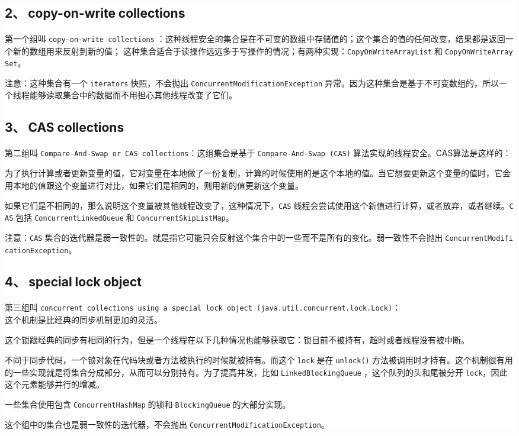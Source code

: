 ## 2、 copy-on-write collections
第一个组叫 `copy-on-write collections` ：这种线程安全的集合是在不可变的数组中存储值的；这个集合的值的任何改变，结果都是返回一个新的数组用来反射到新的值；  这种集合适合于读操作远远多于写操作的情况；有两种实现：`CopyOnWriteArrayList` 和 `CopyOnWriteArraySet`。

注意：这种集合有一个 `iterators` 快照，不会抛出 `ConcurrentModificationException` 异常。因为这种集合是基于不可变数组的，所以一个线程能够读取集合中的数据而不用担心其他线程改变了它们。

## 3、 CAS collections
第二组叫 `Compare-And-Swap or CAS collections`：这组集合是基于 `Compare-And-Swap (CAS)` 算法实现的线程安全。CAS算法是这样的：

为了执行计算或者更新变量的值，它对变量在本地做了一份复制，计算的时候使用的是这个本地的值。当它想要更新这个变量的值时，它会用本地的值跟这个变量进行对比，如果它们是相同的，则用新的值更新这个变量。

如果它们是不相同的，那么说明这个变量被其他线程改变了，这种情况下，`CAS` 线程会尝试使用这个新值进行计算，或者放弃，或者继续。`CAS` 包括 `ConcurrentLinkedQueue` 和  `ConcurrentSkipListMap`。

注意：`CAS` 集合的迭代器是弱一致性的。就是指它可能只会反射这个集合中的一些而不是所有的变化。弱一致性不会抛出 `ConcurrentModificationException`。

## 4、 special lock object
第三组叫 `concurrent collections using a special lock object (java.util.concurrent.lock.Lock)`：  
这个机制是比经典的同步机制更加的灵活。

这个锁跟经典的同步有相同的行为，但是一个线程在以下几种情况也能够获取它：锁目前不被持有，超时或者线程没有被中断。

不同于同步代码，一个锁对象在代码块或者方法被执行的时候就被持有。而这个 `lock` 是在 `unlock()` 方法被调用时才持有。这个机制很有用的一些实现就是将集合分成部分，从而可以分别持有。为了提高并发，比如 `LinkedBlockingQueue` ，这个队列的头和尾被分开 `lock`，因此这个元素能够并行的增减。

一些集合使用包含 `ConcurrentHashMap` 的锁和 `BlockingQueue` 的大部分实现。

这个组中的集合也是弱一致性的迭代器，不会抛出 `ConcurrentModificationException`。
